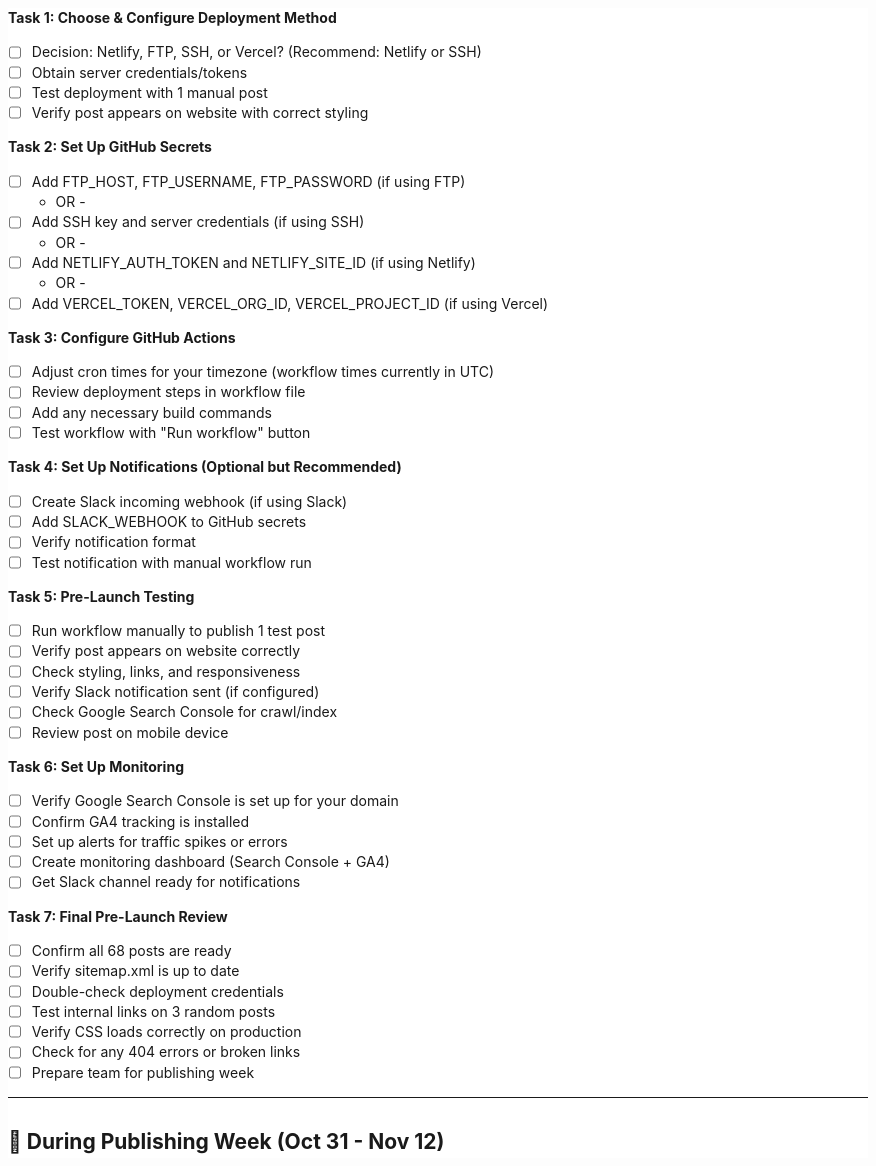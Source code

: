 **Task 1: Choose & Configure Deployment Method**
- [ ] Decision: Netlify, FTP, SSH, or Vercel? (Recommend: Netlify or SSH)
- [ ] Obtain server credentials/tokens
- [ ] Test deployment with 1 manual post
- [ ] Verify post appears on website with correct styling

**Task 2: Set Up GitHub Secrets**
- [ ] Add FTP_HOST, FTP_USERNAME, FTP_PASSWORD (if using FTP)
  - OR -
- [ ] Add SSH key and server credentials (if using SSH)
  - OR -
- [ ] Add NETLIFY_AUTH_TOKEN and NETLIFY_SITE_ID (if using Netlify)
  - OR -
- [ ] Add VERCEL_TOKEN, VERCEL_ORG_ID, VERCEL_PROJECT_ID (if using Vercel)

**Task 3: Configure GitHub Actions**
- [ ] Adjust cron times for your timezone (workflow times currently in UTC)
- [ ] Review deployment steps in workflow file
- [ ] Add any necessary build commands
- [ ] Test workflow with "Run workflow" button

**Task 4: Set Up Notifications (Optional but Recommended)**
- [ ] Create Slack incoming webhook (if using Slack)
- [ ] Add SLACK_WEBHOOK to GitHub secrets
- [ ] Verify notification format
- [ ] Test notification with manual workflow run

**Task 5: Pre-Launch Testing**
- [ ] Run workflow manually to publish 1 test post
- [ ] Verify post appears on website correctly
- [ ] Check styling, links, and responsiveness
- [ ] Verify Slack notification sent (if configured)
- [ ] Check Google Search Console for crawl/index
- [ ] Review post on mobile device

**Task 6: Set Up Monitoring**
- [ ] Verify Google Search Console is set up for your domain
- [ ] Confirm GA4 tracking is installed
- [ ] Set up alerts for traffic spikes or errors
- [ ] Create monitoring dashboard (Search Console + GA4)
- [ ] Get Slack channel ready for notifications

**Task 7: Final Pre-Launch Review**
- [ ] Confirm all 68 posts are ready
- [ ] Verify sitemap.xml is up to date
- [ ] Double-check deployment credentials
- [ ] Test internal links on 3 random posts
- [ ] Verify CSS loads correctly on production
- [ ] Check for any 404 errors or broken links
- [ ] Prepare team for publishing week

---

## 📅 During Publishing Week (Oct 31 - Nov 12)
